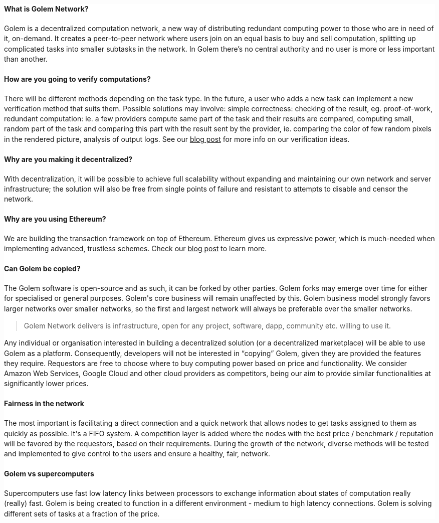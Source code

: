 #### What is Golem Network?

Golem is a decentralized computation network, a new way of distributing redundant computing power to those who are in need of it, on-demand. It creates a peer-to-peer network where users join on an equal basis to buy and sell computation, splitting up complicated tasks into smaller subtasks in the network. In Golem there’s no central authority and no user is more or less important than another.

#### How are you going to verify computations?
There will be different methods depending on the task type. In the future, a user who adds a new task can implement a new verification method that suits them. Possible solutions may involve: simple correctness: checking of the result, eg. proof-of-work, redundant computation: ie. a few providers compute same part of the task and their results are compared, computing small, random part of the task and comparing this part with the result sent by the provider, ie. comparing the color of few random pixels in the rendered picture, analysis of output logs. See our [blog post](https://blog.golemproject.net/more-twain-less-cheating/) for more info on our verification ideas.

#### Why are you making it decentralized?
With decentralization, it will be possible to achieve full scalability without expanding and maintaining our own network and server infrastructure; the solution will also be free from single points of failure and resistant to attempts to disable and censor the network.

#### Why are you using Ethereum?
We are building the transaction framework on top of Ethereum. Ethereum gives us expressive power, which is much-needed when implementing advanced, trustless schemes. Check our [blog post](https://blog.golemproject.net/why-ethereum/) to learn more.

#### Can Golem be copied?
The Golem software is open-source and as such, it can be forked by other parties. Golem forks may emerge over time for either for specialised or general purposes. Golem's core business will remain unaffected by this. Golem business model strongly favors larger networks over smaller networks, so the first and largest network will always be preferable over the smaller networks.

> Golem Network delivers is infrastructure, open for any project, software, dapp, community etc. willing to use it.

Any individual or organisation interested in building a decentralized solution (or a decentralized marketplace) will be able to use Golem as a platform. Consequently, developers will not be interested in “copying” Golem, given they are provided the features they require. Requestors are free to choose where to buy computing power based on price and functionality. We consider Amazon Web Services, Google Cloud and other cloud providers as competitors, being our aim to provide similar functionalities at significantly lower prices.

#### Fairness in the network
The most important is facilitating a direct connection and a quick network that allows nodes to get tasks assigned to them as quickly as possible. It's a FIFO system. A competition layer is added where the nodes with the best price / benchmark / reputation will be favored by the requestors, based on their requirements. During the growth of the network, diverse methods will be tested and implemented to give control to the users and ensure a healthy, fair, network.

#### Golem vs supercomputers
Supercomputers use fast low latency links between processors to exchange information about states of computation really (really) fast. Golem is being created to function in a different environment - medium to high latency connections. Golem is solving different sets of tasks at a fraction of the price.
